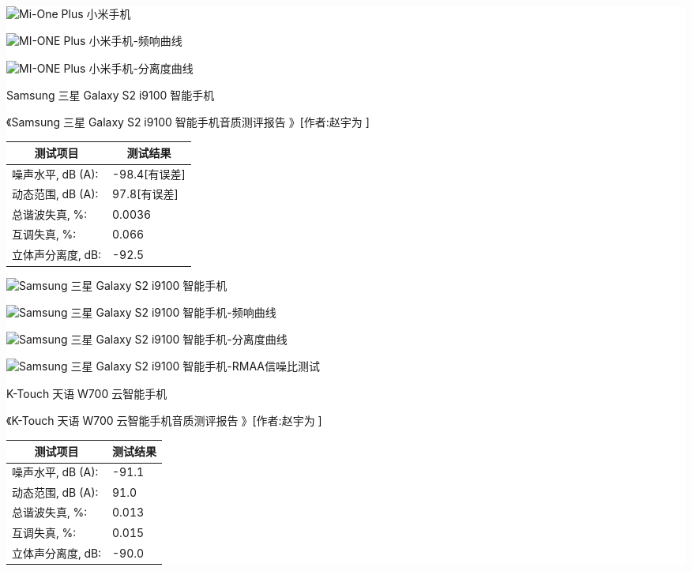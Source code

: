 



![Mi-One Plus 小米手机](https://images.soomal.cc/images/doc/20110829/00013068.webp)



![MI-ONE Plus 小米手机-频响曲线](https://images.soomal.cc/images/doc/20110831/00013124.webp)



![MI-ONE Plus 小米手机-分离度曲线](https://images.soomal.cc/images/doc/20110831/00013125.webp)



Samsung 三星 Galaxy S2 i9100 智能手机



《Samsung 三星 Galaxy S2 i9100 智能手机音质测评报告 》[作者:赵宇为 ]



| 测试项目 | 测试结果 |
| --- | --- |
| 噪声水平, dB (A): | -98.4[有误差] |
| 动态范围, dB (A): | 97.8[有误差] |
| 总谐波失真, %: | 0.0036 |
| 互调失真, %: | 0.066 |
| 立体声分离度, dB: | -92.5 |





![Samsung 三星 Galaxy S2 i9100 智能手机](https://images.soomal.cc/images/doc/20110821/00012888.webp)



![Samsung 三星 Galaxy S2 i9100 智能手机-频响曲线](https://images.soomal.cc/images/doc/20110828/00013036.webp)



![Samsung 三星 Galaxy S2 i9100 智能手机-分离度曲线](https://images.soomal.cc/images/doc/20110828/00013037.webp)



![Samsung 三星 Galaxy S2 i9100 智能手机-RMAA信噪比测试](https://images.soomal.cc/images/doc/20110828/00013038.webp)



K-Touch 天语 W700 云智能手机



《K-Touch 天语 W700 云智能手机音质测评报告 》[作者:赵宇为 ]



| 测试项目 | 测试结果 |
| --- | --- |
| 噪声水平, dB (A): | -91.1 |
| 动态范围, dB (A): | 91.0 |
| 总谐波失真, %: | 0.013 |
| 互调失真, %: | 0.015 |
| 立体声分离度, dB: | -90.0 |
